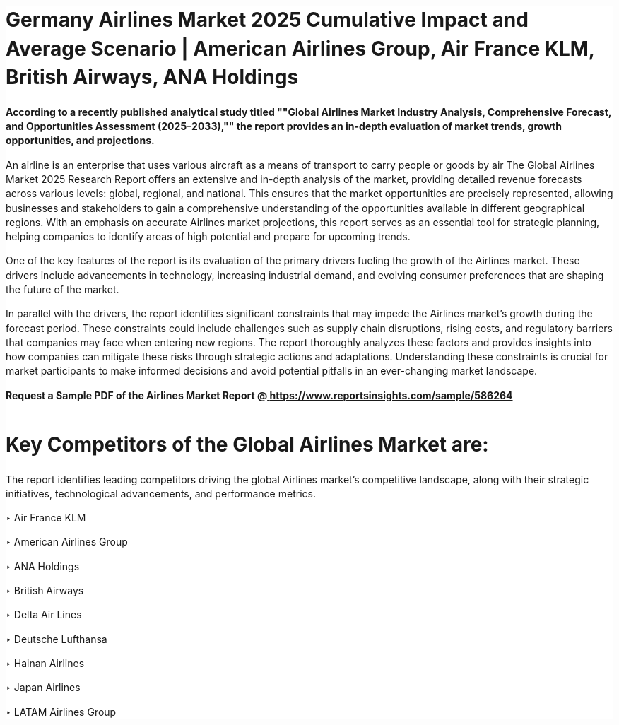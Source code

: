 # Germany Airlines Market 2025 Cumulative Impact and Average Scenario | American Airlines Group, Air France KLM,  British Airways,  ANA Holdings

<strong>According to a recently published analytical study titled ""Global Airlines Market Industry Analysis, Comprehensive Forecast, and Opportunities Assessment (2025–2033),"" the report provides an in-depth evaluation of market trends, growth opportunities, and projections.</strong>

An airline is an enterprise that uses various aircraft as a means of transport to carry people or goods by air The Global <a href=https://www.reportsinsights.com/sample/586264>Airlines Market 2025 </a> Research Report offers an extensive and in-depth analysis of the market, providing detailed revenue forecasts across various levels: global, regional, and national. This ensures that the market opportunities are precisely represented, allowing businesses and stakeholders to gain a comprehensive understanding of the opportunities available in different geographical regions. With an emphasis on accurate Airlines market projections, this report serves as an essential tool for strategic planning, helping companies to identify areas of high potential and prepare for upcoming trends.

One of the key features of the report is its evaluation of the primary drivers fueling the growth of the Airlines market. These drivers include advancements in technology, increasing industrial demand, and evolving consumer preferences that are shaping the future of the market. 

In parallel with the drivers, the report identifies significant constraints that may impede the Airlines market’s growth during the forecast period. These constraints could include challenges such as supply chain disruptions, rising costs, and regulatory barriers that companies may face when entering new regions. The report thoroughly analyzes these factors and provides insights into how companies can mitigate these risks through strategic actions and adaptations. Understanding these constraints is crucial for market participants to make informed decisions and avoid potential pitfalls in an ever-changing market landscape.

<strong>Request a Sample PDF of the Airlines Market Report </strong><strong>@<a href=https://www.reportsinsights.com/sample/586264> https://www.reportsinsights.com/sample/586264</a></strong></font>

# <strong>Key Competitors of the Global Airlines Market are:</strong>

The report identifies leading competitors driving the global Airlines market’s competitive landscape, along with their strategic initiatives, technological advancements, and performance metrics.

‣ Air France KLM

‣ American Airlines Group

‣ ANA Holdings

‣ British Airways

‣ Delta Air Lines

‣ Deutsche Lufthansa

‣ Hainan Airlines

‣ Japan Airlines

‣ LATAM Airlines Group
